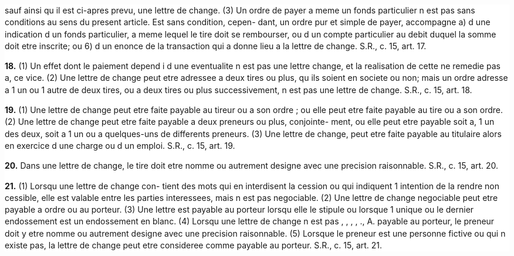 sauf ainsi qu il est ci-apres prevu, une lettre
de change.
(3) Un ordre de payer a meme un fonds
particulier n est pas sans conditions au sens
du present article. Est sans condition, cepen-
dant, un ordre pur et simple de payer,
accompagne
a) d une indication d un fonds particulier,
a meme lequel le tire doit se rembourser,
ou d un compte particulier au debit duquel
la somme doit etre inscrite; ou
6) d un enonce de la transaction qui a
donne lieu a la lettre de change. S.R., c. 15,
art. 17.

**18.** (1) Un effet dont le paiement depend
i
d une eventualite n est pas une lettre
change, et la realisation de cette
ne remedie pas a, ce vice.
(2) Une lettre de change peut etre adressee
a deux tires ou plus, qu ils soient en societe
ou non; mais un ordre adresse a 1 un ou
1 autre de deux tires, ou a deux tires ou plus
successivement, n est pas une lettre de change.
S.R., c. 15, art. 18.

**19.** (1) Une lettre de change peut etre faite
payable au tireur ou a son ordre ; ou elle peut
etre faite payable au tire ou a son ordre.
(2) Une lettre de change peut etre faite
payable a deux preneurs ou plus, conjointe-
ment, ou elle peut etre payable soit a, 1 un des
deux, soit a 1 un ou a quelques-uns de
differents preneurs.
(3) Une lettre de change, peut etre faite
payable au titulaire alors en exercice d une
charge ou d un emploi. S.R., c. 15, art. 19.

**20.** Dans une lettre de change, le tire doit
etre nomme ou autrement designe avec une
precision raisonnable. S.R., c. 15, art. 20.

**21.** (1) Lorsqu une lettre de change con-
tient des mots qui en interdisent la cession ou
qui indiquent 1 intention de la rendre non
cessible, elle est valable entre les parties
interessees, mais n est pas negociable.
(2) Une lettre de change negociable peut
etre payable a ordre ou au porteur.
(3) Une lettre est payable au porteur
lorsqu elle le stipule ou lorsque 1 unique ou le
dernier endossement est un endossement en
blanc.
(4) Lorsqu une lettre de change n est pas
, , , , ., A.
payable au porteur, le preneur doit y etre
nomme ou autrement designe avec une
precision raisonnable.
(5) Lorsque le preneur est une personne
fictive ou qui n existe pas, la lettre de change
peut etre consideree comme payable au
porteur. S.R., c. 15, art. 21.
